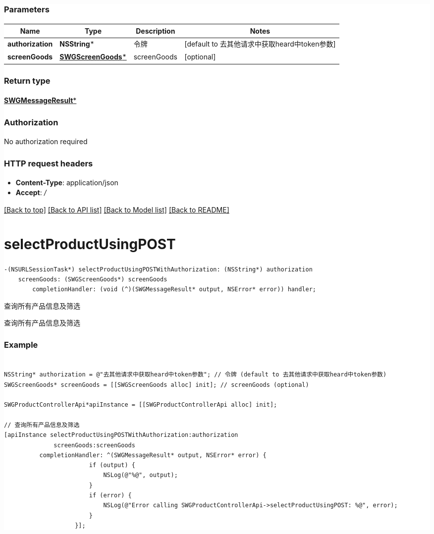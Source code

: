 ### Parameters

Name | Type | Description  | Notes
------------- | ------------- | ------------- | -------------
 **authorization** | **NSString***| 令牌 | [default to 去其他请求中获取heard中token参数]
 **screenGoods** | [**SWGScreenGoods***](SWGScreenGoods.md)| screenGoods | [optional] 

### Return type

[**SWGMessageResult***](SWGMessageResult.md)

### Authorization

No authorization required

### HTTP request headers

 - **Content-Type**: application/json
 - **Accept**: */*

[[Back to top]](#) [[Back to API list]](../README.md#documentation-for-api-endpoints) [[Back to Model list]](../README.md#documentation-for-models) [[Back to README]](../README.md)

# **selectProductUsingPOST**
```objc
-(NSURLSessionTask*) selectProductUsingPOSTWithAuthorization: (NSString*) authorization
    screenGoods: (SWGScreenGoods*) screenGoods
        completionHandler: (void (^)(SWGMessageResult* output, NSError* error)) handler;
```

查询所有产品信息及筛选

查询所有产品信息及筛选

### Example 
```objc

NSString* authorization = @"去其他请求中获取heard中token参数"; // 令牌 (default to 去其他请求中获取heard中token参数)
SWGScreenGoods* screenGoods = [[SWGScreenGoods alloc] init]; // screenGoods (optional)

SWGProductControllerApi*apiInstance = [[SWGProductControllerApi alloc] init];

// 查询所有产品信息及筛选
[apiInstance selectProductUsingPOSTWithAuthorization:authorization
              screenGoods:screenGoods
          completionHandler: ^(SWGMessageResult* output, NSError* error) {
                        if (output) {
                            NSLog(@"%@", output);
                        }
                        if (error) {
                            NSLog(@"Error calling SWGProductControllerApi->selectProductUsingPOST: %@", error);
                        }
                    }];
```
